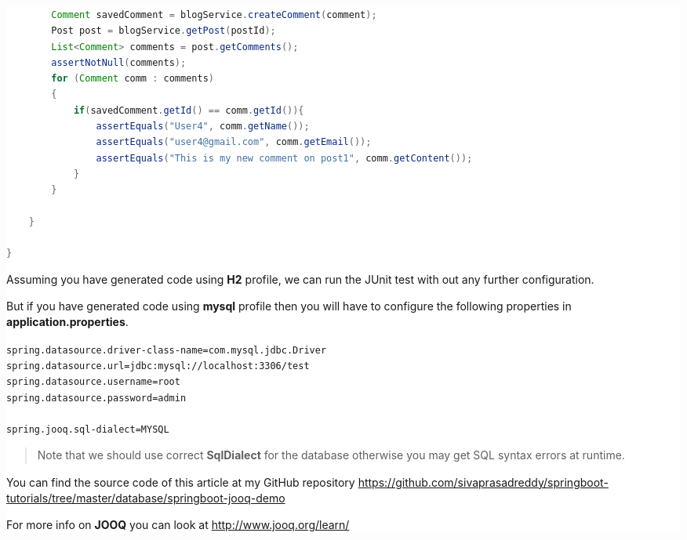 ```java
        Comment savedComment = blogService.createComment(comment);
        Post post = blogService.getPost(postId);
        List<Comment> comments = post.getComments();
        assertNotNull(comments);
        for (Comment comm : comments)
        {
            if(savedComment.getId() == comm.getId()){
                assertEquals("User4", comm.getName());
                assertEquals("user4@gmail.com", comm.getEmail());
                assertEquals("This is my new comment on post1", comm.getContent());
            }
        }
        
    }
    
}
```

Assuming you have generated code using **H2** profile, we can run the JUnit test with out any further configuration.

But if you have generated code using **mysql** profile then you will have to configure the following properties in **application.properties**.

```properties
spring.datasource.driver-class-name=com.mysql.jdbc.Driver
spring.datasource.url=jdbc:mysql://localhost:3306/test
spring.datasource.username=root
spring.datasource.password=admin

spring.jooq.sql-dialect=MYSQL
```

> Note that we should use correct **SqlDialect** for the database otherwise you may get SQL syntax errors at runtime.

You can find the source code of this article at my GitHub repository https://github.com/sivaprasadreddy/springboot-tutorials/tree/master/database/springboot-jooq-demo

For more info on **JOOQ** you can look at http://www.jooq.org/learn/
